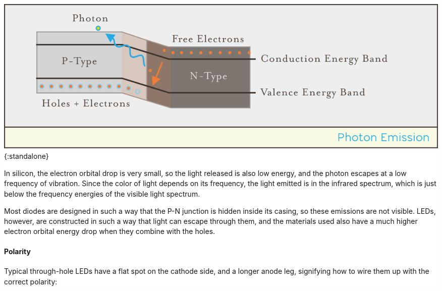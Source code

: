 ![](../Support_Files/Photon_Emission.svg){:standalone}

In silicon, the electron orbital drop is very small, so the light released is also low energy, and the photon escapes at a low frequency of vibration. Since the color of light depends on its frequency, the light emitted is in the infrared spectrum, which is just below the frequency energies of the visible light spectrum.

Most diodes are designed in such a way that the P-N junction is hidden inside its casing, so these emissions are not visible. LEDs, however, are constructed in such a way that light can escape through them, and the materials used also have a much higher electron orbital energy drop when they combine with the holes.

#### Polarity

Typical through-hole LEDs have a flat spot on the cathode side, and a longer anode leg, signifying how to wire them up with the correct polarity:
